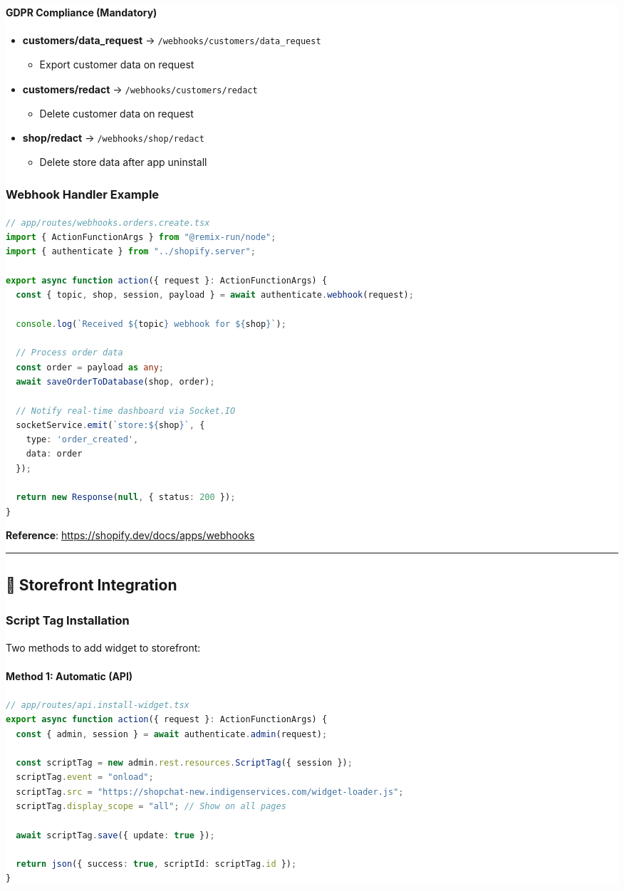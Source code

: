 #### GDPR Compliance (Mandatory)
- **customers/data_request** → `/webhooks/customers/data_request`
  - Export customer data on request
  
- **customers/redact** → `/webhooks/customers/redact`
  - Delete customer data on request
  
- **shop/redact** → `/webhooks/shop/redact`
  - Delete store data after app uninstall

### Webhook Handler Example

```typescript
// app/routes/webhooks.orders.create.tsx
import { ActionFunctionArgs } from "@remix-run/node";
import { authenticate } from "../shopify.server";

export async function action({ request }: ActionFunctionArgs) {
  const { topic, shop, session, payload } = await authenticate.webhook(request);
  
  console.log(`Received ${topic} webhook for ${shop}`);
  
  // Process order data
  const order = payload as any;
  await saveOrderToDatabase(shop, order);
  
  // Notify real-time dashboard via Socket.IO
  socketService.emit(`store:${shop}`, {
    type: 'order_created',
    data: order
  });
  
  return new Response(null, { status: 200 });
}
```

**Reference**: https://shopify.dev/docs/apps/webhooks

---

## 🛒 Storefront Integration

### Script Tag Installation

Two methods to add widget to storefront:

#### Method 1: Automatic (API)

```typescript
// app/routes/api.install-widget.tsx
export async function action({ request }: ActionFunctionArgs) {
  const { admin, session } = await authenticate.admin(request);
  
  const scriptTag = new admin.rest.resources.ScriptTag({ session });
  scriptTag.event = "onload";
  scriptTag.src = "https://shopchat-new.indigenservices.com/widget-loader.js";
  scriptTag.display_scope = "all"; // Show on all pages
  
  await scriptTag.save({ update: true });
  
  return json({ success: true, scriptId: scriptTag.id });
}
```
